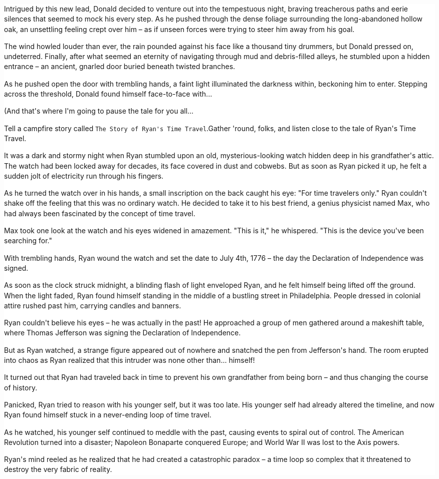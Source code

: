 Intrigued by this new lead, Donald decided to venture out into the tempestuous night, braving treacherous paths and eerie silences that seemed to mock his every step. As he pushed through the dense foliage surrounding the long-abandoned hollow oak, an unsettling feeling crept over him – as if unseen forces were trying to steer him away from his goal.

The wind howled louder than ever, the rain pounded against his face like a thousand tiny drummers, but Donald pressed on, undeterred. Finally, after what seemed an eternity of navigating through mud and debris-filled alleys, he stumbled upon a hidden entrance – an ancient, gnarled door buried beneath twisted branches.

As he pushed open the door with trembling hands, a faint light illuminated the darkness within, beckoning him to enter. Stepping across the threshold, Donald found himself face-to-face with...

(And that's where I'm going to pause the tale for you all...<end>

Tell a campfire story called `The Story of Ryan's Time Travel`.<start>Gather 'round, folks, and listen close to the tale of Ryan's Time Travel.

It was a dark and stormy night when Ryan stumbled upon an old, mysterious-looking watch hidden deep in his grandfather's attic. The watch had been locked away for decades, its face covered in dust and cobwebs. But as soon as Ryan picked it up, he felt a sudden jolt of electricity run through his fingers.

As he turned the watch over in his hands, a small inscription on the back caught his eye: "For time travelers only." Ryan couldn't shake off the feeling that this was no ordinary watch. He decided to take it to his best friend, a genius physicist named Max, who had always been fascinated by the concept of time travel.

Max took one look at the watch and his eyes widened in amazement. "This is it," he whispered. "This is the device you've been searching for."

With trembling hands, Ryan wound the watch and set the date to July 4th, 1776 – the day the Declaration of Independence was signed.

As soon as the clock struck midnight, a blinding flash of light enveloped Ryan, and he felt himself being lifted off the ground. When the light faded, Ryan found himself standing in the middle of a bustling street in Philadelphia. People dressed in colonial attire rushed past him, carrying candles and banners.

Ryan couldn't believe his eyes – he was actually in the past! He approached a group of men gathered around a makeshift table, where Thomas Jefferson was signing the Declaration of Independence.

But as Ryan watched, a strange figure appeared out of nowhere and snatched the pen from Jefferson's hand. The room erupted into chaos as Ryan realized that this intruder was none other than... himself!

It turned out that Ryan had traveled back in time to prevent his own grandfather from being born – and thus changing the course of history.

Panicked, Ryan tried to reason with his younger self, but it was too late. His younger self had already altered the timeline, and now Ryan found himself stuck in a never-ending loop of time travel.

As he watched, his younger self continued to meddle with the past, causing events to spiral out of control. The American Revolution turned into a disaster; Napoleon Bonaparte conquered Europe; and World War II was lost to the Axis powers.

Ryan's mind reeled as he realized that he had created a catastrophic paradox – a time loop so complex that it threatened to destroy the very fabric of reality.

